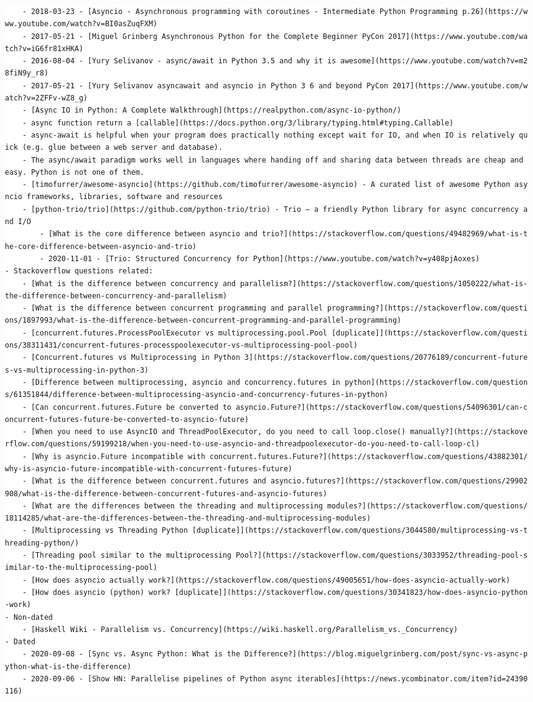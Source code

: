        - 2018-03-23 - [Asyncio - Asynchronous programming with coroutines - Intermediate Python Programming p.26](https://www.youtube.com/watch?v=BI0asZuqFXM)
        - 2017-05-21 - [Miguel Grinberg Asynchronous Python for the Complete Beginner PyCon 2017](https://www.youtube.com/watch?v=iG6fr81xHKA)
        - 2016-08-04 - [Yury Selivanov - async/await in Python 3.5 and why it is awesome](https://www.youtube.com/watch?v=m28fiN9y_r8)
        - 2017-05-21 - [Yury Selivanov asyncawait and asyncio in Python 3 6 and beyond PyCon 2017](https://www.youtube.com/watch?v=2ZFFv-wZ8_g)
        - [Async IO in Python: A Complete Walkthrough](https://realpython.com/async-io-python/)
        - async function return a [callable](https://docs.python.org/3/library/typing.html#typing.Callable)
        - async-await is helpful when your program does practically nothing except wait for IO, and when IO is relatively quick (e.g. glue between a web server and database).
        - The async/await paradigm works well in languages where handing off and sharing data between threads are cheap and easy. Python is not one of them.
        - [timofurrer/awesome-asyncio](https://github.com/timofurrer/awesome-asyncio) - A curated list of awesome Python asyncio frameworks, libraries, software and resources
        - [python-trio/trio](https://github.com/python-trio/trio) - Trio – a friendly Python library for async concurrency and I/O
            - [What is the core difference between asyncio and trio?](https://stackoverflow.com/questions/49482969/what-is-the-core-difference-between-asyncio-and-trio)
            - 2020-11-01 - [Trio: Structured Concurrency for Python](https://www.youtube.com/watch?v=y408pjAoxes)
    - Stackoverflow questions related:
        - [What is the difference between concurrency and parallelism?](https://stackoverflow.com/questions/1050222/what-is-the-difference-between-concurrency-and-parallelism)
        - [What is the difference between concurrent programming and parallel programming?](https://stackoverflow.com/questions/1897993/what-is-the-difference-between-concurrent-programming-and-parallel-programming)
        - [concurrent.futures.ProcessPoolExecutor vs multiprocessing.pool.Pool [duplicate]](https://stackoverflow.com/questions/38311431/concurrent-futures-processpoolexecutor-vs-multiprocessing-pool-pool)
        - [Concurrent.futures vs Multiprocessing in Python 3](https://stackoverflow.com/questions/20776189/concurrent-futures-vs-multiprocessing-in-python-3)
        - [Difference between multiprocessing, asyncio and concurrency.futures in python](https://stackoverflow.com/questions/61351844/difference-between-multiprocessing-asyncio-and-concurrency-futures-in-python)
        - [Can concurrent.futures.Future be converted to asyncio.Future?](https://stackoverflow.com/questions/54096301/can-concurrent-futures-future-be-converted-to-asyncio-future)
        - [When you need to use AsyncIO and ThreadPoolExecutor, do you need to call loop.close() manually?](https://stackoverflow.com/questions/59199218/when-you-need-to-use-asyncio-and-threadpoolexecutor-do-you-need-to-call-loop-cl)
        - [Why is asyncio.Future incompatible with concurrent.futures.Future?](https://stackoverflow.com/questions/43882301/why-is-asyncio-future-incompatible-with-concurrent-futures-future)
        - [What is the difference between concurrent.futures and asyncio.futures?](https://stackoverflow.com/questions/29902908/what-is-the-difference-between-concurrent-futures-and-asyncio-futures)
        - [What are the differences between the threading and multiprocessing modules?](https://stackoverflow.com/questions/18114285/what-are-the-differences-between-the-threading-and-multiprocessing-modules)
        - [Multiprocessing vs Threading Python [duplicate]](https://stackoverflow.com/questions/3044580/multiprocessing-vs-threading-python/)
        - [Threading pool similar to the multiprocessing Pool?](https://stackoverflow.com/questions/3033952/threading-pool-similar-to-the-multiprocessing-pool)
        - [How does asyncio actually work?](https://stackoverflow.com/questions/49005651/how-does-asyncio-actually-work)
        - [How does asyncio (python) work? [duplicate]](https://stackoverflow.com/questions/30341823/how-does-asyncio-python-work)
    - Non-dated
        - [Haskell Wiki - Parallelism vs. Concurrency](https://wiki.haskell.org/Parallelism_vs._Concurrency)
    - Dated
        - 2020-09-08 - [Sync vs. Async Python: What is the Difference?](https://blog.miguelgrinberg.com/post/sync-vs-async-python-what-is-the-difference)
        - 2020-09-06 - [Show HN: Parallelise pipelines of Python async iterables](https://news.ycombinator.com/item?id=24390116)